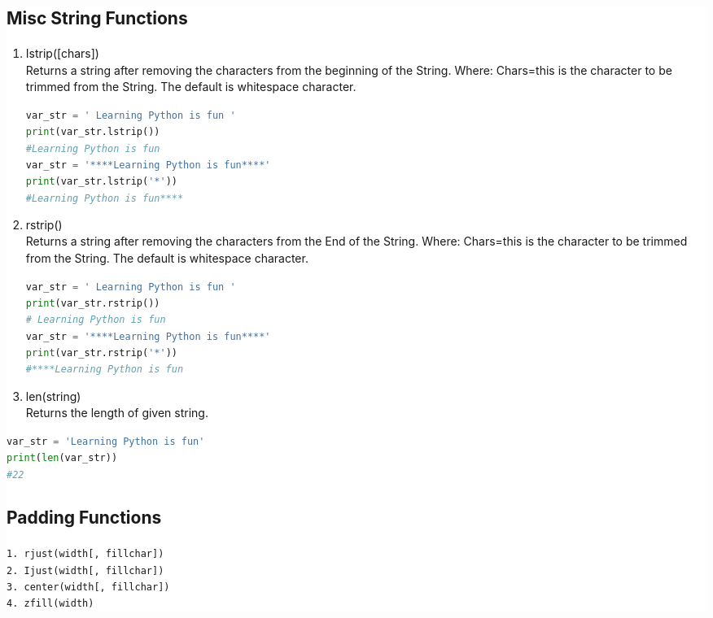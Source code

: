 ## Misc String Functions

1. Istrip([chars])  
Returns a string after removing the characters from the beginning of the String. Where: Chars=this is the character to be trimmed from the String. The default is whitespace character.
    ```python
    var_str = ' Learning Python is fun '
    print(var_str.lstrip())
    #Learning Python is fun
    var_str = '****Learning Python is fun****'
    print(var_str.lstrip('*'))
    #Learning Python is fun****
    ``` 
2. rstrip()   
Returns a string after removing the characters from the End of the String. Where: Chars=this is the character to be trimmed from the String. The default is whitespace character. 
    ```python
    var_str = ' Learning Python is fun '
    print(var_str.rstrip())
    # Learning Python is fun
    var_str = '****Learning Python is fun****'
    print(var_str.rstrip('*'))
    #****Learning Python is fun
    ```
3. len(string)  
Returns the length of given string. 
```python
var_str = 'Learning Python is fun'
print(len(var_str))
#22
```

## Padding Functions

    1. rjust(width[, fillchar])
    2. Ijust(width[, fillchar])
    3. center(width[, fillchar])
    4. zfill(width)
